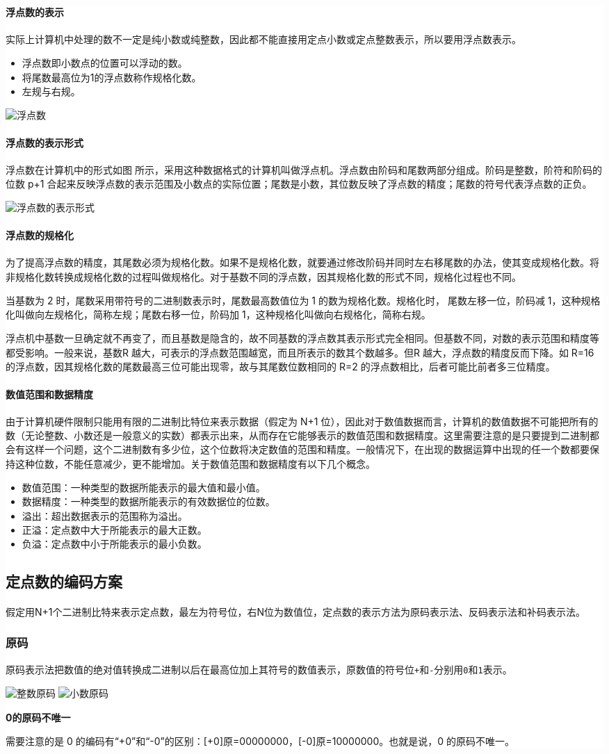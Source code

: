 #### 浮点数的表示

实际上计算机中处理的数不一定是纯小数或纯整数，因此都不能直接用定点小数或定点整数表示，所以要用浮点数表示。

- 浮点数即小数点的位置可以浮动的数。
- 将尾数最高位为1的浮点数称作规格化数。
- 左规与右规。

![浮点数](https://cdn.jsdelivr.net/gh/unluckynike/blogimg/images/wulinzengblog/浮点数.png)

#### 浮点数的表示形式

浮点数在计算机中的形式如图 所示，采用这种数据格式的计算机叫做浮点机。浮点数由阶码和尾数两部分组成。阶码是整数，阶符和阶码的位数 p+1 合起来反映浮点数的表示范围及小数点的实际位置；尾数是小数，其位数反映了浮点数的精度；尾数的符号代表浮点数的正负。

![浮点数的表示形式](https://cdn.jsdelivr.net/gh/unluckynike/blogimg/images/wulinzengblog/浮点数的表示形式.png)

#### 浮点数的规格化

为了提高浮点数的精度，其尾数必须为规格化数。如果不是规格化数，就要通过修改阶码并同时左右移尾数的办法，使其变成规格化数。将非规格化数转换成规格化数的过程叫做规格化。对于基数不同的浮点数，因其规格化数的形式不同，规格化过程也不同。

当基数为 2 时，尾数采用带符号的二进制数表示时，尾数最高数值位为 1 的数为规格化数。规格化时， 尾数左移一位，阶码减 1，这种规格化叫做向左规格化，简称左规；尾数右移一位，阶码加 1，这种规格化叫做向右规格化，简称右规。

浮点机中基数一旦确定就不再变了，而且基数是隐含的，故不同基数的浮点数其表示形式完全相同。但基数不同，对数的表示范围和精度等都受影响。一般来说，基数R 越大，可表示的浮点数范围越宽，而且所表示的数其个数越多。但R 越大，浮点数的精度反而下降。如 R=16 的浮点数，因其规格化数的尾数最高三位可能出现零，故与其尾数位数相同的 R=2 的浮点数相比，后者可能比前者多三位精度。

#### 数值范围和数据精度

由于计算机硬件限制只能用有限的二进制比特位来表示数据（假定为 N+1 位），因此对于数值数据而言，计算机的数值数据不可能把所有的数（无论整数、小数还是一般意义的实数）都表示出来，从而存在它能够表示的数值范围和数据精度。这里需要注意的是只要提到二进制都会有这样一个问题，这个二进制数有多少位，这个位数将决定数值的范围和精度。一般情况下，在出现的数据运算中出现的任一个数都要保持这种位数，不能任意减少，更不能增加。关于数值范围和数据精度有以下几个概念。

- 数值范围：一种类型的数据所能表示的最大值和最小值。 
- 数据精度：一种类型的数据所能表示的有效数据位的位数。
- 溢出：超出数据表示的范围称为溢出。
- 正溢：定点数中大于所能表示的最大正数。
- 负溢：定点数中小于所能表示的最小负数。

## 定点数的编码方案

假定用N+1个二进制比特来表示定点数，最左为符号位，右N位为数值位，定点数的表示方法为原码表示法、反码表示法和补码表示法。

### 原码

原码表示法把数值的绝对值转换成二进制以后在最高位加上其符号的数值表示，原数值的符号位`+`和`-`分别用`0`和`1`表示。

![整数原码](https://cdn.jsdelivr.net/gh/unluckynike/blogimg/images/wulinzengblog/原码整数.png)
![小数原码](https://cdn.jsdelivr.net/gh/unluckynike/blogimg/images/wulinzengblog/原码小数.png)

**0的原码不唯一**

需要注意的是 0 的编码有“+0”和“-0”的区别：[+0]原=00000000，[-0]原=10000000。也就是说，0 的原码不唯一。

